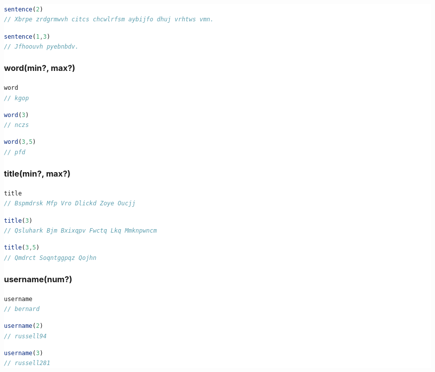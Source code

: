 ```js
sentence(2)
// Xbrpe zrdgrmwvh citcs chcwlrfsm aybijfo dhuj vrhtws vmn.
```

```js
sentence(1,3)
// Jfhoouvh pyebnbdv.
```


### word(min?, max?)
```js
word
// kgop
```

```js
word(3)
// nczs
```

```js
word(3,5)
// pfd
```


### title(min?, max?)
```js
title
// Bspmdrsk Mfp Vro Dlickd Zoye Oucjj
```

```js
title(3)
// Qsluhark Bjm Bxixqpv Fwctq Lkq Mmknpwncm
```

```js
title(3,5)
// Qmdrct Soqntggpqz Qojhn
```

### username(num?)
```js
username
// bernard
```

```js
username(2)
// russell94
```

```js
username(3)
// russell281
```

